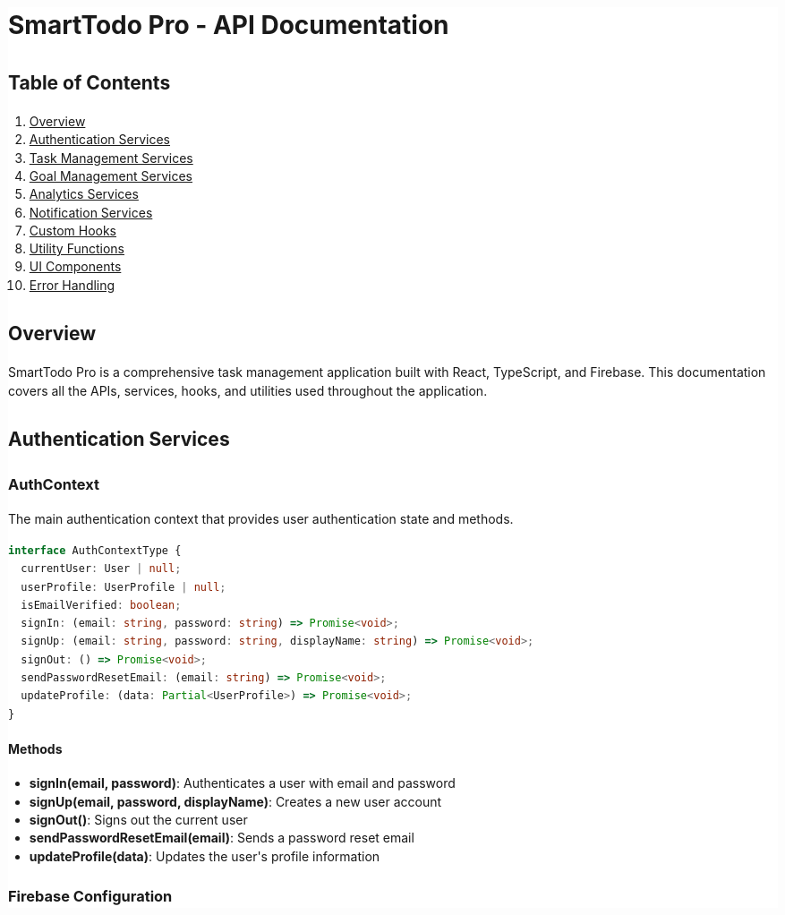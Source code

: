 # SmartTodo Pro - API Documentation

## Table of Contents

1. [Overview](#overview)
2. [Authentication Services](#authentication-services)
3. [Task Management Services](#task-management-services)
4. [Goal Management Services](#goal-management-services)
5. [Analytics Services](#analytics-services)
6. [Notification Services](#notification-services)
7. [Custom Hooks](#custom-hooks)
8. [Utility Functions](#utility-functions)
9. [UI Components](#ui-components)
10. [Error Handling](#error-handling)

## Overview

SmartTodo Pro is a comprehensive task management application built with React, TypeScript, and Firebase. This documentation covers all the APIs, services, hooks, and utilities used throughout the application.

## Authentication Services

### AuthContext

The main authentication context that provides user authentication state and methods.

```typescript
interface AuthContextType {
  currentUser: User | null;
  userProfile: UserProfile | null;
  isEmailVerified: boolean;
  signIn: (email: string, password: string) => Promise<void>;
  signUp: (email: string, password: string, displayName: string) => Promise<void>;
  signOut: () => Promise<void>;
  sendPasswordResetEmail: (email: string) => Promise<void>;
  updateProfile: (data: Partial<UserProfile>) => Promise<void>;
}
```

#### Methods

- **signIn(email, password)**: Authenticates a user with email and password
- **signUp(email, password, displayName)**: Creates a new user account
- **signOut()**: Signs out the current user
- **sendPasswordResetEmail(email)**: Sends a password reset email
- **updateProfile(data)**: Updates the user's profile information

### Firebase Configuration
